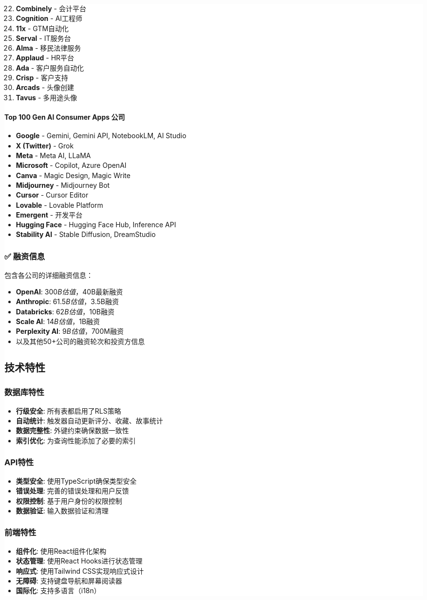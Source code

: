 22. **Combinely** - 会计平台
23. **Cognition** - AI工程师
24. **11x** - GTM自动化
25. **Serval** - IT服务台
26. **Alma** - 移民法律服务
27. **Applaud** - HR平台
28. **Ada** - 客户服务自动化
29. **Crisp** - 客户支持
30. **Arcads** - 头像创建
31. **Tavus** - 多用途头像

#### Top 100 Gen AI Consumer Apps 公司
- **Google** - Gemini, Gemini API, NotebookLM, AI Studio
- **X (Twitter)** - Grok
- **Meta** - Meta AI, LLaMA
- **Microsoft** - Copilot, Azure OpenAI
- **Canva** - Magic Design, Magic Write
- **Midjourney** - Midjourney Bot
- **Cursor** - Cursor Editor
- **Lovable** - Lovable Platform
- **Emergent** - 开发平台
- **Hugging Face** - Hugging Face Hub, Inference API
- **Stability AI** - Stable Diffusion, DreamStudio

### ✅ 融资信息
包含各公司的详细融资信息：
- **OpenAI**: $300B估值，$40B最新融资
- **Anthropic**: $61.5B估值，$3.5B融资
- **Databricks**: $62B估值，$10B融资
- **Scale AI**: $14B估值，$1B融资
- **Perplexity AI**: $9B估值，$700M融资
- 以及其他50+公司的融资轮次和投资方信息

## 技术特性

### 数据库特性
- **行级安全**: 所有表都启用了RLS策略
- **自动统计**: 触发器自动更新评分、收藏、故事统计
- **数据完整性**: 外键约束确保数据一致性
- **索引优化**: 为查询性能添加了必要的索引

### API特性
- **类型安全**: 使用TypeScript确保类型安全
- **错误处理**: 完善的错误处理和用户反馈
- **权限控制**: 基于用户身份的权限控制
- **数据验证**: 输入数据验证和清理

### 前端特性
- **组件化**: 使用React组件化架构
- **状态管理**: 使用React Hooks进行状态管理
- **响应式**: 使用Tailwind CSS实现响应式设计
- **无障碍**: 支持键盘导航和屏幕阅读器
- **国际化**: 支持多语言（i18n）
